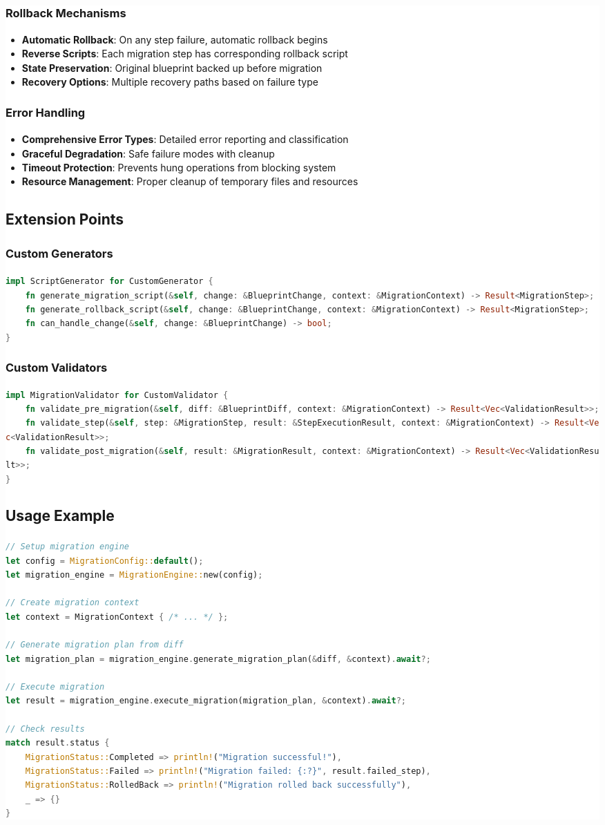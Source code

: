 ### Rollback Mechanisms
- **Automatic Rollback**: On any step failure, automatic rollback begins
- **Reverse Scripts**: Each migration step has corresponding rollback script
- **State Preservation**: Original blueprint backed up before migration
- **Recovery Options**: Multiple recovery paths based on failure type

### Error Handling
- **Comprehensive Error Types**: Detailed error reporting and classification
- **Graceful Degradation**: Safe failure modes with cleanup
- **Timeout Protection**: Prevents hung operations from blocking system
- **Resource Management**: Proper cleanup of temporary files and resources

## Extension Points

### Custom Generators
```rust
impl ScriptGenerator for CustomGenerator {
    fn generate_migration_script(&self, change: &BlueprintChange, context: &MigrationContext) -> Result<MigrationStep>;
    fn generate_rollback_script(&self, change: &BlueprintChange, context: &MigrationContext) -> Result<MigrationStep>;
    fn can_handle_change(&self, change: &BlueprintChange) -> bool;
}
```

### Custom Validators
```rust
impl MigrationValidator for CustomValidator {
    fn validate_pre_migration(&self, diff: &BlueprintDiff, context: &MigrationContext) -> Result<Vec<ValidationResult>>;
    fn validate_step(&self, step: &MigrationStep, result: &StepExecutionResult, context: &MigrationContext) -> Result<Vec<ValidationResult>>;
    fn validate_post_migration(&self, result: &MigrationResult, context: &MigrationContext) -> Result<Vec<ValidationResult>>;
}
```

## Usage Example
```rust
// Setup migration engine
let config = MigrationConfig::default();
let migration_engine = MigrationEngine::new(config);

// Create migration context
let context = MigrationContext { /* ... */ };

// Generate migration plan from diff
let migration_plan = migration_engine.generate_migration_plan(&diff, &context).await?;

// Execute migration
let result = migration_engine.execute_migration(migration_plan, &context).await?;

// Check results
match result.status {
    MigrationStatus::Completed => println!("Migration successful!"),
    MigrationStatus::Failed => println!("Migration failed: {:?}", result.failed_step),
    MigrationStatus::RolledBack => println!("Migration rolled back successfully"),
    _ => {}
}
```
